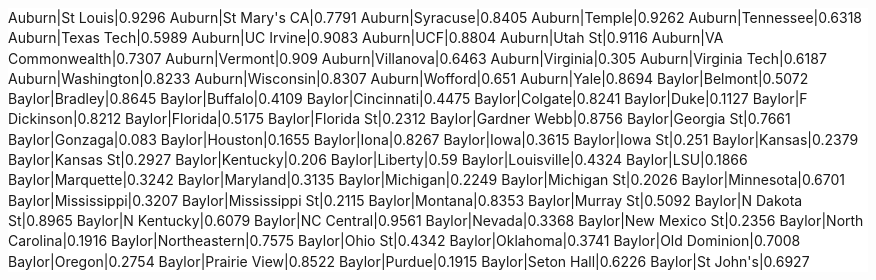 Auburn|St Louis|0.9296
Auburn|St Mary's CA|0.7791
Auburn|Syracuse|0.8405
Auburn|Temple|0.9262
Auburn|Tennessee|0.6318
Auburn|Texas Tech|0.5989
Auburn|UC Irvine|0.9083
Auburn|UCF|0.8804
Auburn|Utah St|0.9116
Auburn|VA Commonwealth|0.7307
Auburn|Vermont|0.909
Auburn|Villanova|0.6463
Auburn|Virginia|0.305
Auburn|Virginia Tech|0.6187
Auburn|Washington|0.8233
Auburn|Wisconsin|0.8307
Auburn|Wofford|0.651
Auburn|Yale|0.8694
Baylor|Belmont|0.5072
Baylor|Bradley|0.8645
Baylor|Buffalo|0.4109
Baylor|Cincinnati|0.4475
Baylor|Colgate|0.8241
Baylor|Duke|0.1127
Baylor|F Dickinson|0.8212
Baylor|Florida|0.5175
Baylor|Florida St|0.2312
Baylor|Gardner Webb|0.8756
Baylor|Georgia St|0.7661
Baylor|Gonzaga|0.083
Baylor|Houston|0.1655
Baylor|Iona|0.8267
Baylor|Iowa|0.3615
Baylor|Iowa St|0.251
Baylor|Kansas|0.2379
Baylor|Kansas St|0.2927
Baylor|Kentucky|0.206
Baylor|Liberty|0.59
Baylor|Louisville|0.4324
Baylor|LSU|0.1866
Baylor|Marquette|0.3242
Baylor|Maryland|0.3135
Baylor|Michigan|0.2249
Baylor|Michigan St|0.2026
Baylor|Minnesota|0.6701
Baylor|Mississippi|0.3207
Baylor|Mississippi St|0.2115
Baylor|Montana|0.8353
Baylor|Murray St|0.5092
Baylor|N Dakota St|0.8965
Baylor|N Kentucky|0.6079
Baylor|NC Central|0.9561
Baylor|Nevada|0.3368
Baylor|New Mexico St|0.2356
Baylor|North Carolina|0.1916
Baylor|Northeastern|0.7575
Baylor|Ohio St|0.4342
Baylor|Oklahoma|0.3741
Baylor|Old Dominion|0.7008
Baylor|Oregon|0.2754
Baylor|Prairie View|0.8522
Baylor|Purdue|0.1915
Baylor|Seton Hall|0.6226
Baylor|St John's|0.6927